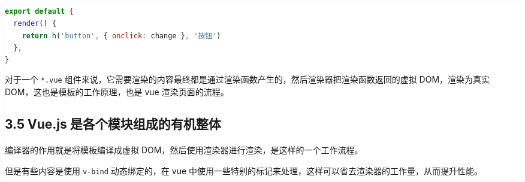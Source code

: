 ```js
export default {
  render() {
    return h('button', { onclick: change }, '按钮')
  },
}
```

对于一个 `*.vue` 组件来说，它需要渲染的内容最终都是通过渲染函数产生的，然后渲染器把渲染函数返回的虚拟 DOM，渲染为真实 DOM，这也是模板的工作原理，也是 vue 渲染页面的流程。

## 3.5 Vue.js 是各个模块组成的有机整体

编译器的作用就是将模板编译成虚拟 DOM，然后使用渲染器进行渲染，是这样的一个工作流程。

但是有些内容是使用 `v-bind` 动态绑定的，在 vue 中使用一些特别的标记来处理，这样可以省去渲染器的工作量，从而提升性能。
